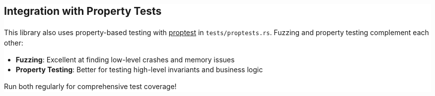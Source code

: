 ## Integration with Property Tests

This library also uses property-based testing with [proptest](https://github.com/proptest-rs/proptest) in `tests/proptests.rs`. Fuzzing and property testing complement each other:

- **Fuzzing**: Excellent at finding low-level crashes and memory issues
- **Property Testing**: Better for testing high-level invariants and business logic

Run both regularly for comprehensive test coverage!
